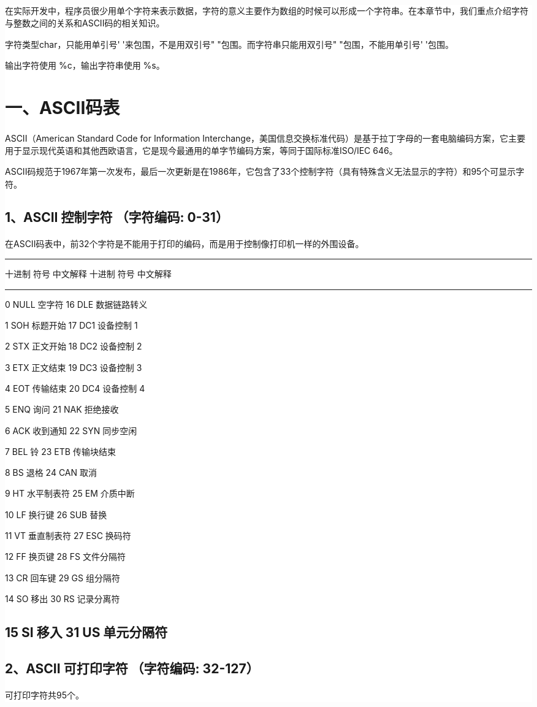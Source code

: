 在实际开发中，程序员很少用单个字符来表示数据，字符的意义主要作为数组的时候可以形成一个字符串。在本章节中，我们重点介绍字符与整数之间的关系和ASCII码的相关知识。

字符类型char，只能用单引号\' \'来包围，不是用双引号\"
\"包围。而字符串只能用双引号\" \"包围，不能用单引号\' \'包围。

输出字符使用 %c，输出字符串使用 %s。

# 一、ASCII码表

ASCII（American Standard Code for Information
Interchange，美国信息交换标准代码）是基于拉丁字母的一套电脑编码方案，它主要用于显示现代英语和其他西欧语言，它是现今最通用的单字节编码方案，等同于国际标准ISO/IEC
646。

ASCII码规范于1967年第一次发布，最后一次更新是在1986年，它包含了33个控制字符（具有特殊含义无法显示的字符）和95个可显示字符。

## 1、ASCII 控制字符 （字符编码: 0-31）

在ASCII码表中，前32个字符是不能用于打印的编码，而是用于控制像打印机一样的外围设备。

  -------------------------------------------------------------------------
  十进制   符号      中文解释           十进制   符号      中文解释
  -------- --------- ------------------ -------- --------- ----------------
  0        NULL      空字符             16       DLE       数据链路转义

  1        SOH       标题开始           17       DC1       设备控制 1

  2        STX       正文开始           18       DC2       设备控制 2

  3        ETX       正文结束           19       DC3       设备控制 3

  4        EOT       传输结束           20       DC4       设备控制 4

  5        ENQ       询问               21       NAK       拒绝接收

  6        ACK       收到通知           22       SYN       同步空闲

  7        BEL       铃                 23       ETB       传输块结束

  8        BS        退格               24       CAN       取消

  9        HT        水平制表符         25       EM        介质中断

  10       LF        换行键             26       SUB       替换

  11       VT        垂直制表符         27       ESC       换码符

  12       FF        换页键             28       FS        文件分隔符

  13       CR        回车键             29       GS        组分隔符

  14       SO        移出               30       RS        记录分离符

  15       SI        移入               31       US        单元分隔符
  -------------------------------------------------------------------------

## 2、ASCII 可打印字符 （字符编码: 32-127）

可打印字符共95个。
